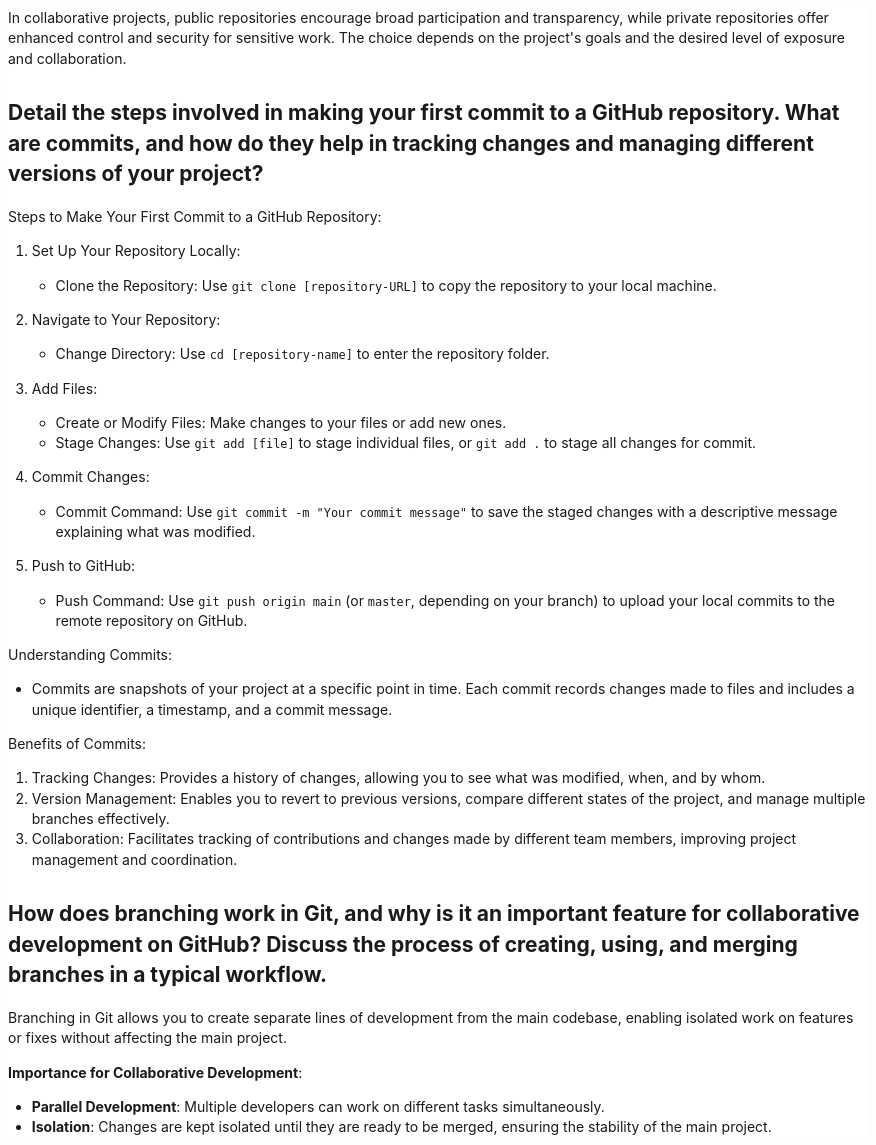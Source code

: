 In collaborative projects, public repositories encourage broad participation and transparency, while private repositories offer enhanced control and security for sensitive work. The choice depends on the project's goals and the desired level of exposure and collaboration.

## Detail the steps involved in making your first commit to a GitHub repository. What are commits, and how do they help in tracking changes and managing different versions of your project?

Steps to Make Your First Commit to a GitHub Repository:

1. Set Up Your Repository Locally:
   - Clone the Repository: Use `git clone [repository-URL]` to copy the repository to your local machine.

2. Navigate to Your Repository:
   - Change Directory: Use `cd [repository-name]` to enter the repository folder.

3. Add Files:
   - Create or Modify Files: Make changes to your files or add new ones.
   - Stage Changes: Use `git add [file]` to stage individual files, or `git add .` to stage all changes for commit.

4. Commit Changes:
   - Commit Command: Use `git commit -m "Your commit message"` to save the staged changes with a descriptive message explaining what was modified.

5. Push to GitHub:
   - Push Command: Use `git push origin main` (or `master`, depending on your branch) to upload your local commits to the remote repository on GitHub.

Understanding Commits:

- Commits are snapshots of your project at a specific point in time. Each commit records changes made to files and includes a unique identifier, a timestamp, and a commit message.

Benefits of Commits:

1. Tracking Changes: Provides a history of changes, allowing you to see what was modified, when, and by whom.
2. Version Management: Enables you to revert to previous versions, compare different states of the project, and manage multiple branches effectively.
3. Collaboration: Facilitates tracking of contributions and changes made by different team members, improving project management and coordination.

## How does branching work in Git, and why is it an important feature for collaborative development on GitHub? Discuss the process of creating, using, and merging branches in a typical workflow.

Branching in Git allows you to create separate lines of development from the main codebase, enabling isolated work on features or fixes without affecting the main project. 

**Importance for Collaborative Development**:
- **Parallel Development**: Multiple developers can work on different tasks simultaneously.
- **Isolation**: Changes are kept isolated until they are ready to be merged, ensuring the stability of the main project.
